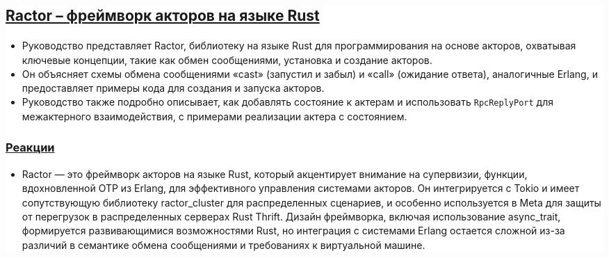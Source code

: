 ## [Ractor – фреймворк акторов на языке Rust](https://slawlor.github.io/ractor/quickstart/)

- Руководство представляет Ractor, библиотеку на языке Rust для программирования на основе акторов, охватывая ключевые концепции, такие как обмен сообщениями, установка и создание акторов.
- Он объясняет схемы обмена сообщениями «cast» (запустил и забыл) и «call» (ожидание ответа), аналогичные Erlang, и предоставляет примеры кода для создания и запуска акторов.
- Руководство также подробно описывает, как добавлять состояние к актерам и использовать `RpcReplyPort` для межактерного взаимодействия, с примерами реализации актера с состоянием.

### [Реакции](https://news.ycombinator.com/item?id=42030625)

- Ractor — это фреймворк акторов на языке Rust, который акцентирует внимание на супервизии, функции, вдохновленной OTP из Erlang, для эффективного управления системами акторов. Он интегрируется с Tokio и имеет сопутствующую библиотеку ractor_cluster для распределенных сценариев, и особенно используется в Meta для защиты от перегрузок в распределенных серверах Rust Thrift. Дизайн фреймворка, включая использование async_trait, формируется развивающимися возможностями Rust, но интеграция с системами Erlang остается сложной из-за различий в семантике обмена сообщениями и требованиях к виртуальной машине.

<head>
  <meta property="og:title" content="Сенсорные экраны уходят, и тактильные элементы управления возвращаются" />
  <meta property="og:type" content="website" />
  <meta property="og:image" content="https://og.cho.sh/api/og/?title=%D0%A1%D0%B5%D0%BD%D1%81%D0%BE%D1%80%D0%BD%D1%8B%D0%B5%20%D1%8D%D0%BA%D1%80%D0%B0%D0%BD%D1%8B%20%D1%83%D1%85%D0%BE%D0%B4%D1%8F%D1%82%2C%20%D0%B8%20%D1%82%D0%B0%D0%BA%D1%82%D0%B8%D0%BB%D1%8C%D0%BD%D1%8B%D0%B5%20%D1%8D%D0%BB%D0%B5%D0%BC%D0%B5%D0%BD%D1%82%D1%8B%20%D1%83%D0%BF%D1%80%D0%B0%D0%B2%D0%BB%D0%B5%D0%BD%D0%B8%D1%8F%20%D0%B2%D0%BE%D0%B7%D0%B2%D1%80%D0%B0%D1%89%D0%B0%D1%8E%D1%82%D1%81%D1%8F&subheading=%D0%B2%D0%BE%D1%81%D0%BA%D1%80%D0%B5%D1%81%D0%B5%D0%BD%D1%8C%D0%B5%2C%203%20%D0%BD%D0%BE%D1%8F%D0%B1%D1%80%D1%8F%202024%20%D0%B3.%3A%20%D0%A1%D0%B2%D0%BE%D0%B4%D0%BA%D0%B0%20%D0%BD%D0%BE%D0%B2%D0%BE%D1%81%D1%82%D0%B5%D0%B9%20Hacker%20News" />
</head>

